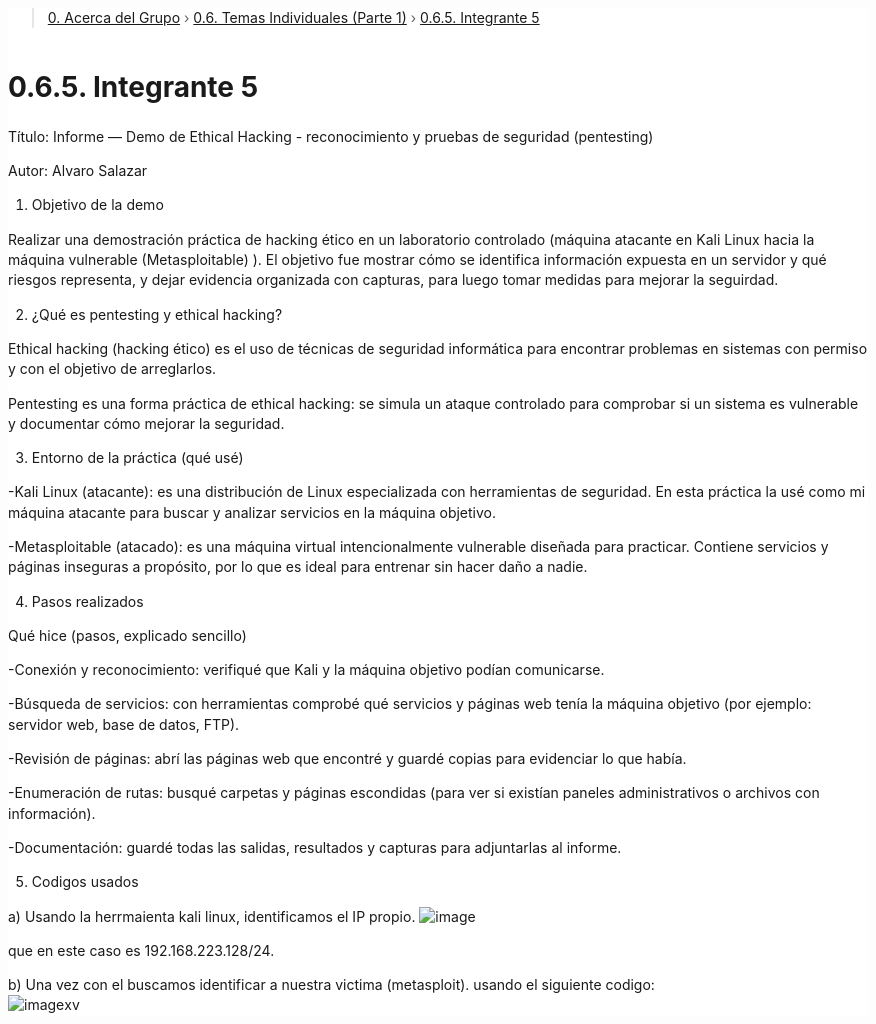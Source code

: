 > [0. Acerca del Grupo](../../0.md) › [0.6. Temas Individuales (Parte 1)](../0.6.md) › [0.6.5. Integrante 5](0.6.5.md)

# 0.6.5. Integrante 5
Título: Informe — Demo de Ethical Hacking - reconocimiento y pruebas de seguridad (pentesting)

Autor: Alvaro Salazar

1. Objetivo de la demo 

Realizar una demostración práctica de hacking ético en un laboratorio controlado (máquina atacante en Kali Linux hacia la máquina vulnerable (Metasploitable) ). El objetivo fue mostrar cómo se identifica información expuesta en un servidor y qué riesgos representa, y dejar evidencia organizada con capturas, para luego tomar medidas para mejorar la seguirdad. 

2. ¿Qué es pentesting y ethical hacking?

Ethical hacking (hacking ético) es el uso de técnicas de seguridad informática para encontrar problemas en sistemas con permiso y con el objetivo de arreglarlos.

Pentesting es una forma práctica de ethical hacking: se simula un ataque controlado para comprobar si un sistema es vulnerable y documentar cómo mejorar la seguridad.

3. Entorno de la práctica (qué usé)

-Kali Linux (atacante): es una distribución de Linux especializada con herramientas de seguridad. En esta práctica la usé como mi máquina atacante para buscar y analizar servicios en la máquina objetivo.

-Metasploitable (atacado): es una máquina virtual intencionalmente vulnerable diseñada para practicar. Contiene servicios y páginas inseguras a propósito, por lo que es ideal para entrenar sin hacer daño a nadie.

4. Pasos realizados

Qué hice (pasos, explicado sencillo)

-Conexión y reconocimiento: verifiqué que Kali y la máquina objetivo podían comunicarse.

-Búsqueda de servicios: con herramientas comprobé qué servicios y páginas web tenía la máquina objetivo (por ejemplo: servidor web, base de datos, FTP).

-Revisión de páginas: abrí las páginas web que encontré y guardé copias para evidenciar lo que había.

-Enumeración de rutas: busqué carpetas y páginas escondidas (para ver si existían paneles administrativos o archivos con información).

-Documentación: guardé todas las salidas, resultados y capturas para adjuntarlas al informe.


5. Codigos usados

a) Usando la herrmaienta kali linux, identificamos el IP propio. 
<img width="710" height="314" alt="image" src="https://github.com/user-attachments/assets/545a95dc-59a6-4cf4-af8e-df3dce769037" />

que en este caso es 192.168.223.128/24.

b) Una vez con el buscamos identificar a nuestra victima (metasploit). usando el siguiente codigo:  
<img width="587" height="398" alt="image" src="https://github.com/user-attachments/assets/4ad73b6f-15ff-4184-847d-41bc7057f5f8" />xv
